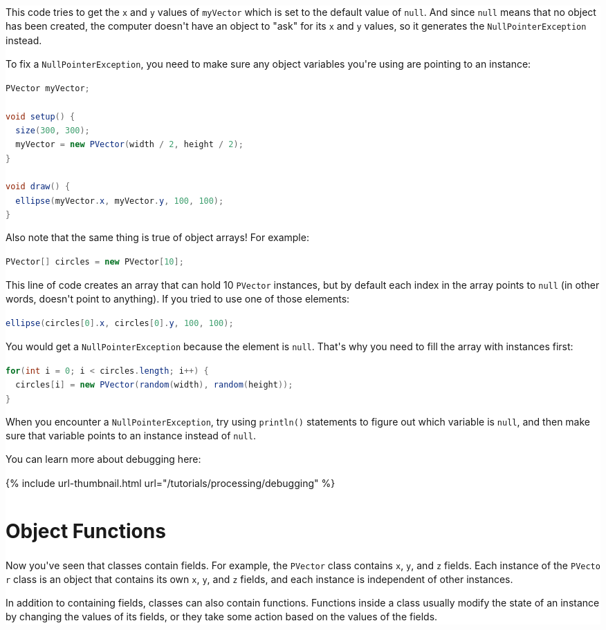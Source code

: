 This code tries to get the `x` and `y` values of `myVector` which is set to the default value of `null`. And since `null` means that no object has been created, the computer doesn't have an object to "ask" for its `x` and `y` values, so it generates the `NullPointerException` instead.

To fix a `NullPointerException`, you need to make sure any object variables you're using are pointing to an instance:

```java
PVector myVector;

void setup() {
  size(300, 300);
  myVector = new PVector(width / 2, height / 2);
}

void draw() {
  ellipse(myVector.x, myVector.y, 100, 100);
}
```

Also note that the same thing is true of object arrays! For example:

```java
PVector[] circles = new PVector[10];
```

This line of code creates an array that can hold 10 `PVector` instances, but by default each index in the array points to `null` (in other words, doesn't point to anything). If you tried to use one of those elements:

```java
ellipse(circles[0].x, circles[0].y, 100, 100);
```

You would get a `NullPointerException` because the element is `null`. That's why you need to fill the array with instances first:

```java
for(int i = 0; i < circles.length; i++) {
  circles[i] = new PVector(random(width), random(height));
}
```

When you encounter a `NullPointerException`, try using `println()` statements to figure out which variable is `null`, and then make sure that variable points to an instance instead of `null`.

You can learn more about debugging here:

{% include url-thumbnail.html url="/tutorials/processing/debugging" %}

# Object Functions

Now you've seen that classes contain fields. For example, the `PVector` class contains `x`, `y`, and `z` fields. Each instance of the `PVector` class is an object that contains its own `x`, `y`, and `z` fields, and each instance is independent of other instances.

In addition to containing fields, classes can also contain functions. Functions inside a class usually modify the state of an instance by changing the values of its fields, or they take some action based on the values of the fields.
